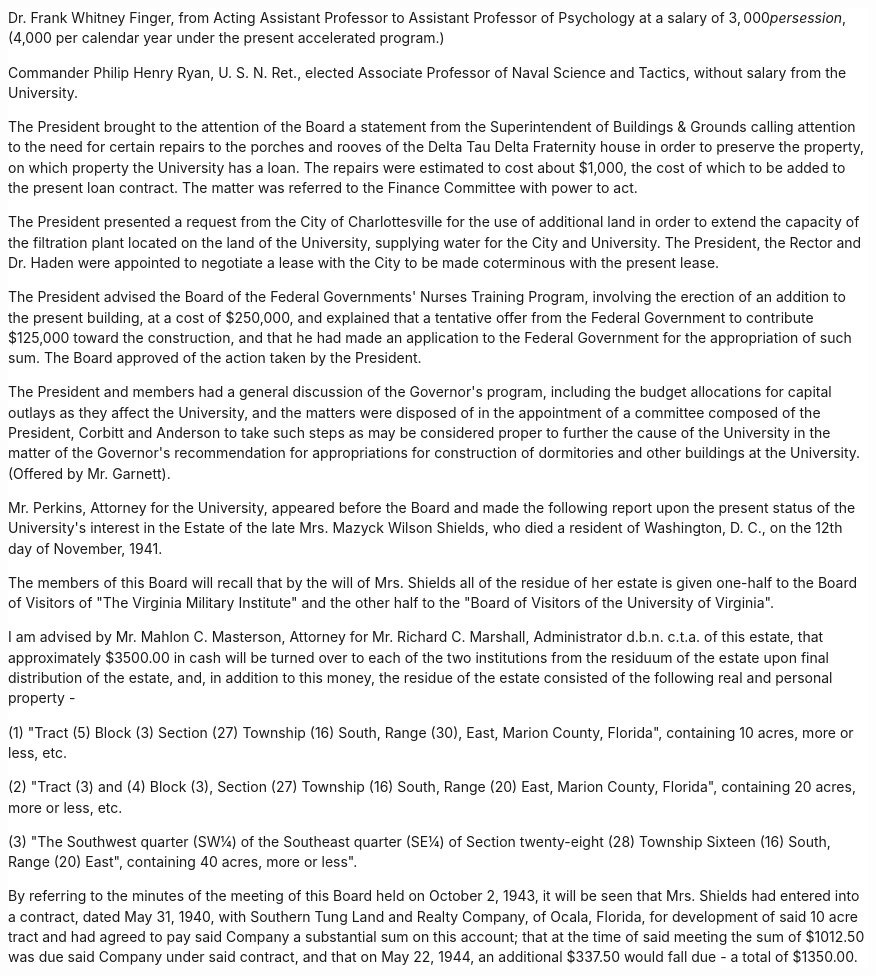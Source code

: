 Dr. Frank Whitney Finger, from Acting Assistant Professor to Assistant Professor of Psychology at a salary of $3,000 per session, ($4,000 per calendar year under the present accelerated program.)

Commander Philip Henry Ryan, U. S. N. Ret., elected Associate Professor of Naval Science and Tactics, without salary from the University.

The President brought to the attention of the Board a statement from the Superintendent of Buildings & Grounds calling attention to the need for certain repairs to the porches and rooves of the Delta Tau Delta Fraternity house in order to preserve the property, on which property the University has a loan. The repairs were estimated to cost about $1,000, the cost of which to be added to the present loan contract. The matter was referred to the Finance Committee with power to act.

The President presented a request from the City of Charlottesville for the use of additional land in order to extend the capacity of the filtration plant located on the land of the University, supplying water for the City and University. The President, the Rector and Dr. Haden were appointed to negotiate a lease with the City to be made coterminous with the present lease.

The President advised the Board of the Federal Governments' Nurses Training Program, involving the erection of an addition to the present building, at a cost of $250,000, and explained that a tentative offer from the Federal Government to contribute $125,000 toward the construction, and that he had made an application to the Federal Government for the appropriation of such sum. The Board approved of the action taken by the President.

The President and members had a general discussion of the Governor's program, including the budget allocations for capital outlays as they affect the University, and the matters were disposed of in the appointment of a committee composed of the President, Corbitt and Anderson to take such steps as may be considered proper to further the cause of the University in the matter of the Governor's recommendation for appropriations for construction of dormitories and other buildings at the University. (Offered by Mr. Garnett).

Mr. Perkins, Attorney for the University, appeared before the Board and made the following report upon the present status of the University's interest in the Estate of the late Mrs. Mazyck Wilson Shields, who died a resident of Washington, D. C., on the 12th day of November, 1941.

The members of this Board will recall that by the will of Mrs. Shields all of the residue of her estate is given one-half to the Board of Visitors of "The Virginia Military Institute" and the other half to the "Board of Visitors of the University of Virginia".

I am advised by Mr. Mahlon C. Masterson, Attorney for Mr. Richard C. Marshall, Administrator d.b.n. c.t.a. of this estate, that approximately $3500.00 in cash will be turned over to each of the two institutions from the residuum of the estate upon final distribution of the estate, and, in addition to this money, the residue of the estate consisted of the following real and personal property -

(1) "Tract (5) Block (3) Section (27) Township (16) South, Range (30), East, Marion County, Florida", containing 10 acres, more or less, etc.

(2) "Tract (3) and (4) Block (3), Section (27) Township (16) South, Range (20) East, Marion County, Florida", containing 20 acres, more or less, etc.

(3) "The Southwest quarter (SW¼) of the Southeast quarter (SE¼) of Section twenty-eight (28) Township Sixteen (16) South, Range (20) East", containing 40 acres, more or less".

By referring to the minutes of the meeting of this Board held on October 2, 1943, it will be seen that Mrs. Shields had entered into a contract, dated May 31, 1940, with Southern Tung Land and Realty Company, of Ocala, Florida, for development of said 10 acre tract and had agreed to pay said Company a substantial sum on this account; that at the time of said meeting the sum of $1012.50 was due said Company under said contract, and that on May 22, 1944, an additional $337.50 would fall due - a total of $1350.00.
